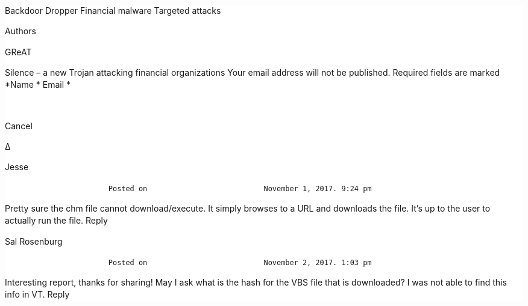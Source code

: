 





Backdoor
Dropper
Financial malware
Targeted attacks



Authors




GReAT





Silence – a new Trojan attacking financial organizations 
 Your email address will not be published. Required fields are marked *Name * 
Email * 

  




Cancel 

Δ 







Jesse 


							Posted on							November 1, 2017. 9:24 pm 



Pretty sure the chm file cannot download/execute. It simply browses to a URL and downloads the file. It’s up to the user to actually run the file.
Reply 








Sal Rosenburg 


							Posted on							November 2, 2017. 1:03 pm 



Interesting report, thanks for sharing! May I ask what is the hash for the VBS file that is downloaded? I was not able to find this info in VT.
Reply 



